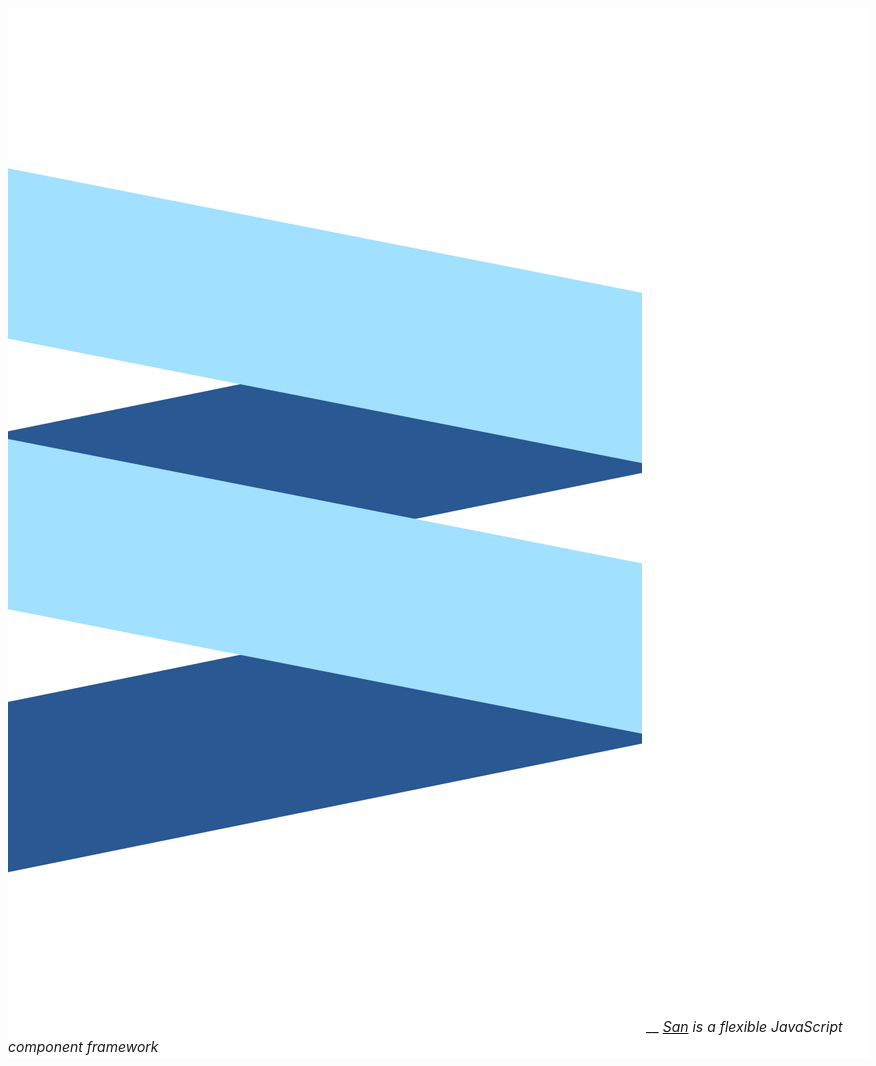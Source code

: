 [![](assets/san-icon.svg)](https://github.com/ecomfe/san) __ [_San_](https://github.com/ecomfe/san) _is a flexible JavaScript component framework_
